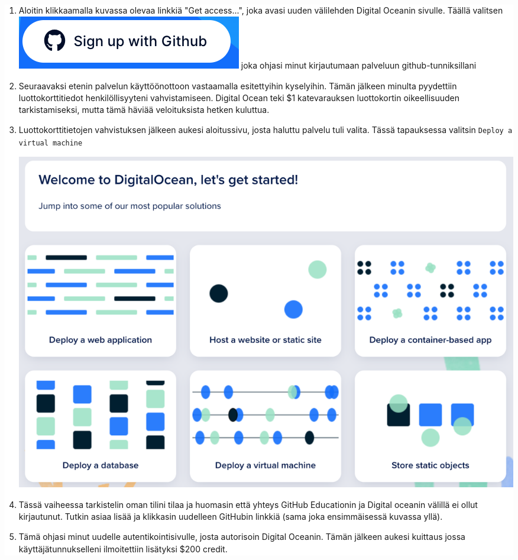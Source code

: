1.  Aloitin klikkaamalla kuvassa olevaa linkkiä "Get access...", joka avasi uuden välilehden Digital Oceanin sivulle. Täällä valitsen ![4.1.2_SignUp](https://github.com/syjaka/Linux-Palvelimet-2024/blob/main/images/4.1.2_SignUp.png) joka ohjasi minut kirjautumaan palveluun github-tunniksillani
2.  Seuraavaksi etenin palvelun käyttöönottoon vastaamalla esitettyihin kyselyihin. Tämän jälkeen minulta pyydettiin luottokorttitiedot henkilöllisyyteni vahvistamiseen. 
Digital Ocean teki $1 katevarauksen luottokortin oikeellisuuden tarkistamiseksi, mutta tämä häviää veloituksista hetken kuluttua.
3.  Luottokorttitietojen vahvistuksen jälkeen aukesi aloitussivu, josta haluttu palvelu tuli valita. Tässä tapauksessa valitsin `Deploy a virtual machine`

    ![4.1.3_DeployVM](https://github.com/syjaka/Linux-Palvelimet-2024/blob/main/images/4.1.3_Deploy_VM.png)
  
4. Tässä vaiheessa tarkistelin oman tilini tilaa ja huomasin että yhteys GitHub Educationin ja Digital oceanin välillä ei ollut kirjautunut. Tutkin asiaa lisää ja klikkasin uudelleen GitHubin linkkiä (sama joka ensimmäisessä kuvassa yllä).
5. Tämä ohjasi minut uudelle autentikointisivulle, josta autorisoin Digital Oceanin. Tämän jälkeen aukesi kuittaus jossa käyttäjätunnukselleni ilmoitettiin lisätyksi $200 credit.
